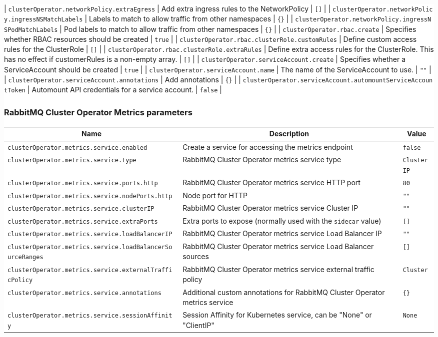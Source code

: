 | `clusterOperator.networkPolicy.extraEgress`                         | Add extra ingress rules to the NetworkPolicy                                                                                                                                                                                                      | `[]`                                             |
| `clusterOperator.networkPolicy.ingressNSMatchLabels`                | Labels to match to allow traffic from other namespaces                                                                                                                                                                                            | `{}`                                             |
| `clusterOperator.networkPolicy.ingressNSPodMatchLabels`             | Pod labels to match to allow traffic from other namespaces                                                                                                                                                                                        | `{}`                                             |
| `clusterOperator.rbac.create`                                       | Specifies whether RBAC resources should be created                                                                                                                                                                                                | `true`                                           |
| `clusterOperator.rbac.clusterRole.customRules`                      | Define custom access rules for the ClusterRole                                                                                                                                                                                                    | `[]`                                             |
| `clusterOperator.rbac.clusterRole.extraRules`                       | Define extra access rules for the ClusterRole. This has no effect if customerRules is a non-empty array.                                                                                                                                          | `[]`                                             |
| `clusterOperator.serviceAccount.create`                             | Specifies whether a ServiceAccount should be created                                                                                                                                                                                              | `true`                                           |
| `clusterOperator.serviceAccount.name`                               | The name of the ServiceAccount to use.                                                                                                                                                                                                            | `""`                                             |
| `clusterOperator.serviceAccount.annotations`                        | Add annotations                                                                                                                                                                                                                                   | `{}`                                             |
| `clusterOperator.serviceAccount.automountServiceAccountToken`       | Automount API credentials for a service account.                                                                                                                                                                                                  | `false`                                          |

### RabbitMQ Cluster Operator Metrics parameters

| Name                                                       | Description                                                                        | Value                    |
| ---------------------------------------------------------- | ---------------------------------------------------------------------------------- | ------------------------ |
| `clusterOperator.metrics.service.enabled`                  | Create a service for accessing the metrics endpoint                                | `false`                  |
| `clusterOperator.metrics.service.type`                     | RabbitMQ Cluster Operator metrics service type                                     | `ClusterIP`              |
| `clusterOperator.metrics.service.ports.http`               | RabbitMQ Cluster Operator metrics service HTTP port                                | `80`                     |
| `clusterOperator.metrics.service.nodePorts.http`           | Node port for HTTP                                                                 | `""`                     |
| `clusterOperator.metrics.service.clusterIP`                | RabbitMQ Cluster Operator metrics service Cluster IP                               | `""`                     |
| `clusterOperator.metrics.service.extraPorts`               | Extra ports to expose (normally used with the `sidecar` value)                     | `[]`                     |
| `clusterOperator.metrics.service.loadBalancerIP`           | RabbitMQ Cluster Operator metrics service Load Balancer IP                         | `""`                     |
| `clusterOperator.metrics.service.loadBalancerSourceRanges` | RabbitMQ Cluster Operator metrics service Load Balancer sources                    | `[]`                     |
| `clusterOperator.metrics.service.externalTrafficPolicy`    | RabbitMQ Cluster Operator metrics service external traffic policy                  | `Cluster`                |
| `clusterOperator.metrics.service.annotations`              | Additional custom annotations for RabbitMQ Cluster Operator metrics service        | `{}`                     |
| `clusterOperator.metrics.service.sessionAffinity`          | Session Affinity for Kubernetes service, can be "None" or "ClientIP"               | `None`                   |